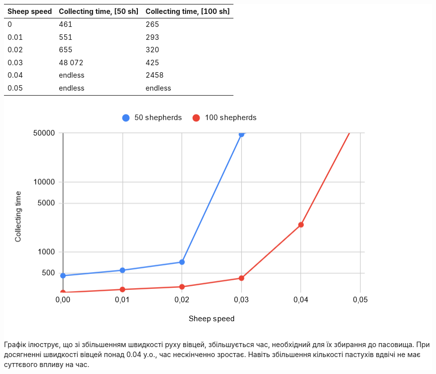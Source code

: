 <table>
<thead>
<tr><th>Sheep speed</th><th>Collecting time, [50 sh]</th><th>Collecting time, [100 sh]</th></tr>
</thead>
<tbody>
<tr><td>0</td><td>461</td><td>265</td></tr>
<tr><td>0.01</td><td>551</td><td>293</td></tr>
<tr><td>0.02</td><td>655</td><td>320</td></tr>
<tr><td>0.03</td><td>48 072</td><td>425</td></tr>
<tr><td>0.04</td><td>endless</td><td>2458</td></tr>
<tr><td>0.05</td><td>endless</td><td>endless</td></tr>
</tbody>
</table>

![Залежність часу збирання овець від  швидкості їх пересування](fig1.png)

Графік ілюструє, що зі збільшенням швидкості руху вівцей, збільшується час, необхідний для їх збирання до пасовища. При досягненні швидкості вівцей понад 0.04 у.о., час нескінченно зростає. Навіть збільшення кількості пастухів вдвічі не має суттєвого впливу на час.